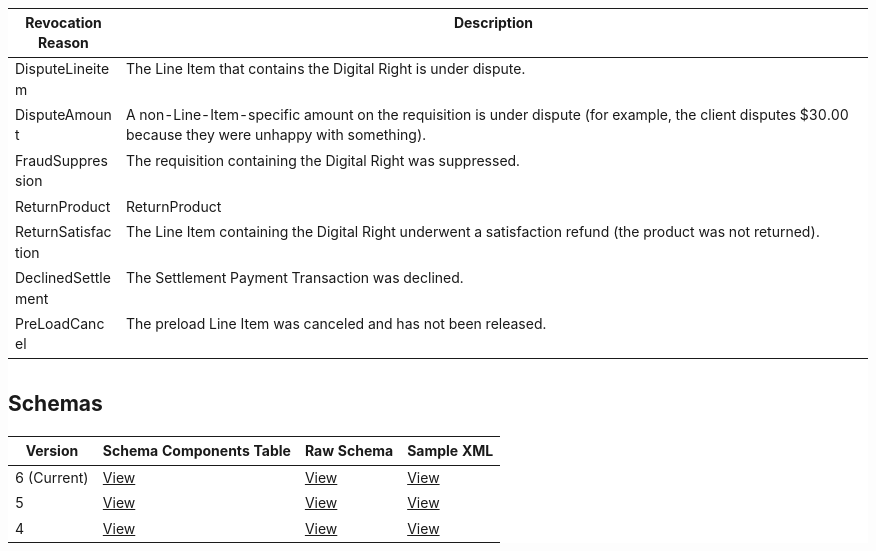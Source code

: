 | Revocation Reason  | Description                                                                                                                                             |
| ------------------ | ------------------------------------------------------------------------------------------------------------------------------------------------------- |
| DisputeLineitem    | The Line Item that contains the Digital Right is under dispute.                                                                                         |
| DisputeAmount      | A non-Line-Item-specific amount on the requisition is under dispute (for example, the client disputes $30.00 because they were unhappy with something). |
| FraudSuppression   | The requisition containing the Digital Right was suppressed.                                                                                            |
| ReturnProduct      | ReturnProduct                                                                                                                                           |
| ReturnSatisfaction | The Line Item containing the Digital Right underwent a satisfaction refund (the product was not returned).                                              |
| DeclinedSettlement | The Settlement Payment Transaction was declined.                                                                                                        |
| PreLoadCancel      | The preload Line Item was canceled and has not been released.                                                                                           |

## Schemas

| Version     | Schema Components Table                                                                   | Raw Schema                                                                    | Sample XML                                                                            |
| ----------- | ----------------------------------------------------------------------------------------- | ----------------------------------------------------------------------------- | ------------------------------------------------------------------------------------- |
| 6 (Current) | [View](https://drhadmin.digitalriver.com/integration/isg/schematable/RevocationService/6) | [View](https://drhadmin.digitalriver.com/integration/xsd/RevocationService/6) | [View](https://drhadmin.digitalriver.com/integration/xsd/RevocationService/6)         |
| 5           | [View](https://drhadmin.digitalriver.com/integration/isg/schematable/RevocationService/5) | [View](https://drhadmin.digitalriver.com/integration/xsd/RevocationService/5) | [View](https://drhadmin.digitalriver.com/integration/isg/example/RevocationService/5) |
| 4           | [View](https://drhadmin.digitalriver.com/integration/isg/schematable/RevocationService/4) | [View](https://drhadmin.digitalriver.com/integration/xsd/RevocationService/4) | [View](https://drhadmin.digitalriver.com/integration/isg/example/RevocationService/4) |

